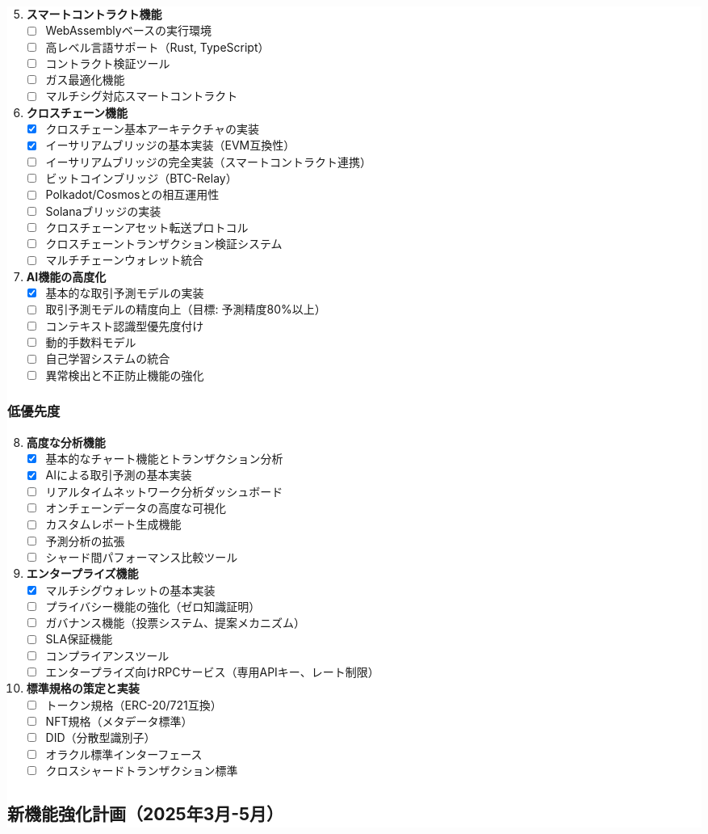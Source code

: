 5. **スマートコントラクト機能**
   - [ ] WebAssemblyベースの実行環境
   - [ ] 高レベル言語サポート（Rust, TypeScript）
   - [ ] コントラクト検証ツール
   - [ ] ガス最適化機能
   - [ ] マルチシグ対応スマートコントラクト

6. **クロスチェーン機能**
   - [x] クロスチェーン基本アーキテクチャの実装
   - [x] イーサリアムブリッジの基本実装（EVM互換性）
   - [ ] イーサリアムブリッジの完全実装（スマートコントラクト連携）
   - [ ] ビットコインブリッジ（BTC-Relay）
   - [ ] Polkadot/Cosmosとの相互運用性
   - [ ] Solanaブリッジの実装
   - [ ] クロスチェーンアセット転送プロトコル
   - [ ] クロスチェーントランザクション検証システム
   - [ ] マルチチェーンウォレット統合

7. **AI機能の高度化**
   - [x] 基本的な取引予測モデルの実装
   - [ ] 取引予測モデルの精度向上（目標: 予測精度80%以上）
   - [ ] コンテキスト認識型優先度付け
   - [ ] 動的手数料モデル
   - [ ] 自己学習システムの統合
   - [ ] 異常検出と不正防止機能の強化

### 低優先度
8. **高度な分析機能**
   - [x] 基本的なチャート機能とトランザクション分析
   - [x] AIによる取引予測の基本実装
   - [ ] リアルタイムネットワーク分析ダッシュボード
   - [ ] オンチェーンデータの高度な可視化
   - [ ] カスタムレポート生成機能
   - [ ] 予測分析の拡張
   - [ ] シャード間パフォーマンス比較ツール

9. **エンタープライズ機能**
   - [x] マルチシグウォレットの基本実装
   - [ ] プライバシー機能の強化（ゼロ知識証明）
   - [ ] ガバナンス機能（投票システム、提案メカニズム）
   - [ ] SLA保証機能
   - [ ] コンプライアンスツール
   - [ ] エンタープライズ向けRPCサービス（専用APIキー、レート制限）

10. **標準規格の策定と実装**
    - [ ] トークン規格（ERC-20/721互換）
    - [ ] NFT規格（メタデータ標準）
    - [ ] DID（分散型識別子）
    - [ ] オラクル標準インターフェース
    - [ ] クロスシャードトランザクション標準

## 新機能強化計画（2025年3月-5月）
